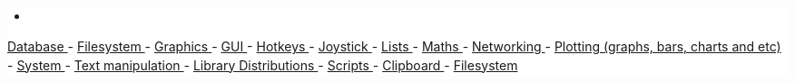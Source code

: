   -
  <a href="#database">
   Database
  </a>
  -
  <a href="#filesystem">
   Filesystem
  </a>
  -
  <a href="#libraries-graphics">
   Graphics
  </a>
  -
  <a href="#libraries-gui">
   GUI
  </a>
  -
  <a href="#hotkeys">
   Hotkeys
  </a>
  -
  <a href="#joystick">
   Joystick
  </a>
  -
  <a href="#lists">
   Lists
  </a>
  -
  <a href="#maths">
   Maths
  </a>
  -
  <a href="#networking">
   Networking
  </a>
  -
  <a href="#libraries-plotting">
   Plotting (graphs, bars, charts and etc)
  </a>
  -
  <a href="#libraries-system">
   System
  </a>
  -
  <a href="#text-manipulation">
   Text manipulation
  </a>
  -
  <a href="#library-distributions">
   Library Distributions
  </a>
  -
  <a href="#scripts">
   Scripts
  </a>
  -
  <a href="#scripts-clipboard">
   Clipboard
  </a>
  -
  <a href="#scripts-filesystem">
   Filesystem
  </a>